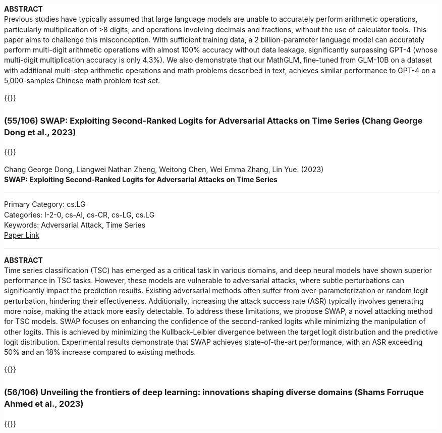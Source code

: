 

**ABSTRACT**  
Previous studies have typically assumed that large language models are unable to accurately perform arithmetic operations, particularly multiplication of >8 digits, and operations involving decimals and fractions, without the use of calculator tools. This paper aims to challenge this misconception. With sufficient training data, a 2 billion-parameter language model can accurately perform multi-digit arithmetic operations with almost 100% accuracy without data leakage, significantly surpassing GPT-4 (whose multi-digit multiplication accuracy is only 4.3%). We also demonstrate that our MathGLM, fine-tuned from GLM-10B on a dataset with additional multi-step arithmetic operations and math problems described in text, achieves similar performance to GPT-4 on a 5,000-samples Chinese math problem test set.

{{</citation>}}


### (55/106) SWAP: Exploiting Second-Ranked Logits for Adversarial Attacks on Time Series (Chang George Dong et al., 2023)

{{<citation>}}

Chang George Dong, Liangwei Nathan Zheng, Weitong Chen, Wei Emma Zhang, Lin Yue. (2023)  
**SWAP: Exploiting Second-Ranked Logits for Adversarial Attacks on Time Series**  

---
Primary Category: cs.LG  
Categories: I-2-0, cs-AI, cs-CR, cs-LG, cs.LG  
Keywords: Adversarial Attack, Time Series  
[Paper Link](http://arxiv.org/abs/2309.02752v1)  

---


**ABSTRACT**  
Time series classification (TSC) has emerged as a critical task in various domains, and deep neural models have shown superior performance in TSC tasks. However, these models are vulnerable to adversarial attacks, where subtle perturbations can significantly impact the prediction results. Existing adversarial methods often suffer from over-parameterization or random logit perturbation, hindering their effectiveness. Additionally, increasing the attack success rate (ASR) typically involves generating more noise, making the attack more easily detectable. To address these limitations, we propose SWAP, a novel attacking method for TSC models. SWAP focuses on enhancing the confidence of the second-ranked logits while minimizing the manipulation of other logits. This is achieved by minimizing the Kullback-Leibler divergence between the target logit distribution and the predictive logit distribution. Experimental results demonstrate that SWAP achieves state-of-the-art performance, with an ASR exceeding 50% and an 18% increase compared to existing methods.

{{</citation>}}


### (56/106) Unveiling the frontiers of deep learning: innovations shaping diverse domains (Shams Forruque Ahmed et al., 2023)

{{<citation>}}
